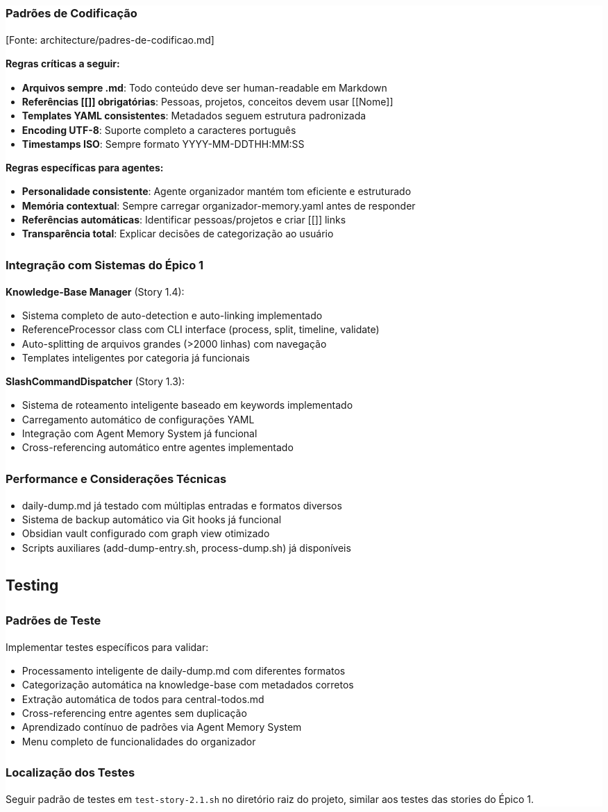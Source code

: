 ### Padrões de Codificação
[Fonte: architecture/padres-de-codificao.md]

**Regras críticas a seguir:**
- **Arquivos sempre .md**: Todo conteúdo deve ser human-readable em Markdown
- **Referências [[]] obrigatórias**: Pessoas, projetos, conceitos devem usar [[Nome]]
- **Templates YAML consistentes**: Metadados seguem estrutura padronizada
- **Encoding UTF-8**: Suporte completo a caracteres português
- **Timestamps ISO**: Sempre formato YYYY-MM-DDTHH:MM:SS

**Regras específicas para agentes:**
- **Personalidade consistente**: Agente organizador mantém tom eficiente e estruturado
- **Memória contextual**: Sempre carregar organizador-memory.yaml antes de responder
- **Referências automáticas**: Identificar pessoas/projetos e criar [[]] links
- **Transparência total**: Explicar decisões de categorização ao usuário

### Integração com Sistemas do Épico 1
**Knowledge-Base Manager** (Story 1.4):
- Sistema completo de auto-detection e auto-linking implementado
- ReferenceProcessor class com CLI interface (process, split, timeline, validate)
- Auto-splitting de arquivos grandes (>2000 linhas) com navegação
- Templates inteligentes por categoria já funcionais

**SlashCommandDispatcher** (Story 1.3):
- Sistema de roteamento inteligente baseado em keywords implementado
- Carregamento automático de configurações YAML
- Integração com Agent Memory System já funcional
- Cross-referencing automático entre agentes implementado

### Performance e Considerações Técnicas
- daily-dump.md já testado com múltiplas entradas e formatos diversos
- Sistema de backup automático via Git hooks já funcional
- Obsidian vault configurado com graph view otimizado
- Scripts auxiliares (add-dump-entry.sh, process-dump.sh) já disponíveis

## Testing

### Padrões de Teste
Implementar testes específicos para validar:
- Processamento inteligente de daily-dump.md com diferentes formatos
- Categorização automática na knowledge-base com metadados corretos
- Extração automática de todos para central-todos.md
- Cross-referencing entre agentes sem duplicação
- Aprendizado contínuo de padrões via Agent Memory System
- Menu completo de funcionalidades do organizador

### Localização dos Testes
Seguir padrão de testes em `test-story-2.1.sh` no diretório raiz do projeto, similar aos testes das stories do Épico 1.
